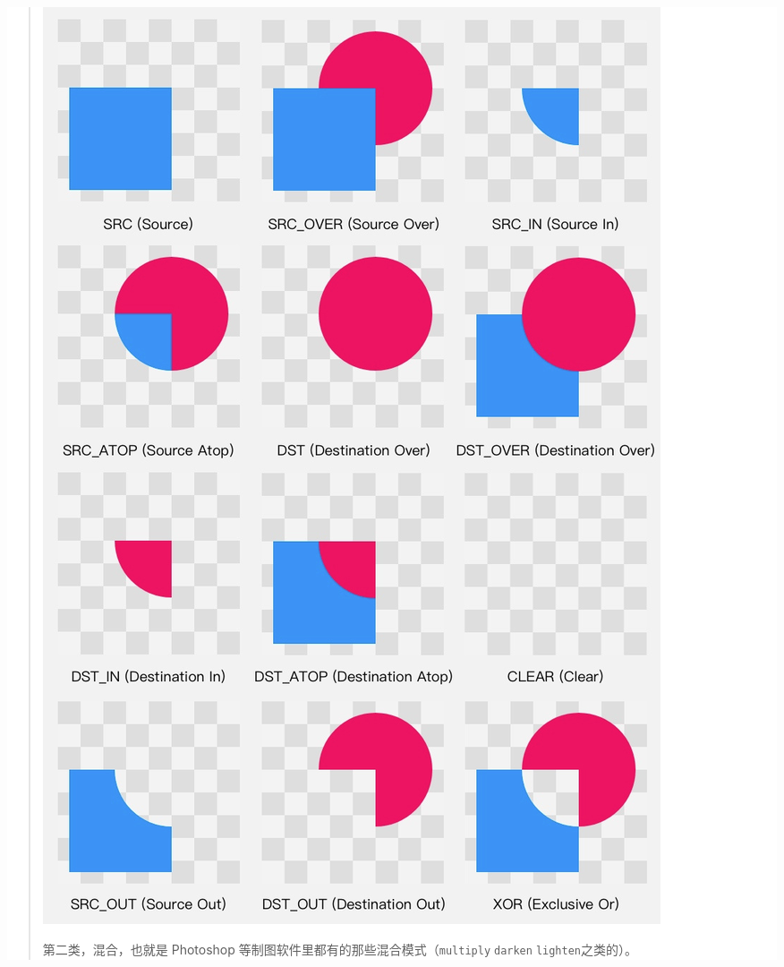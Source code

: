 > ![43](assets/103.jpg)
>
> 第二类，混合，也就是 Photoshop 等制图软件里都有的那些混合模式（`multiply` `darken` `lighten`之类的）。
>